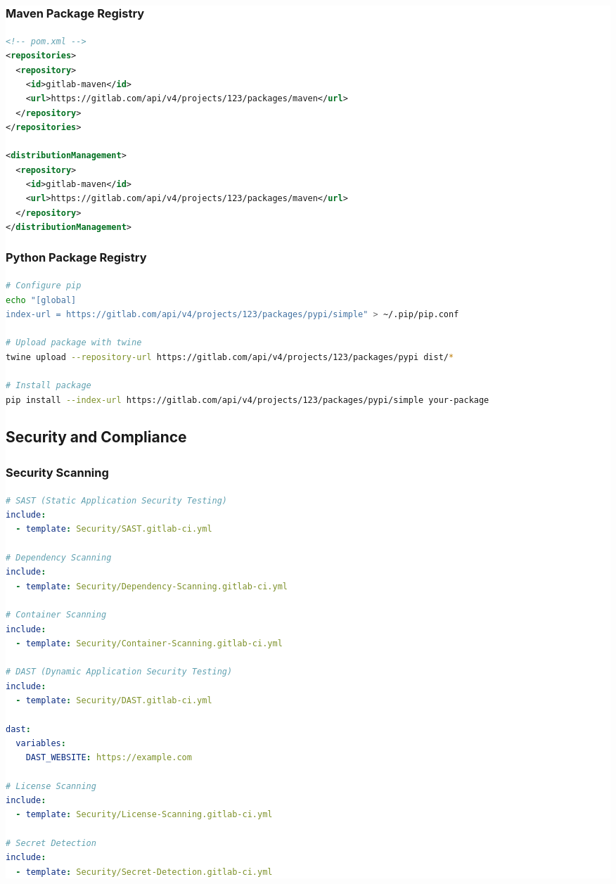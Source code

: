 ### Maven Package Registry
```xml
<!-- pom.xml -->
<repositories>
  <repository>
    <id>gitlab-maven</id>
    <url>https://gitlab.com/api/v4/projects/123/packages/maven</url>
  </repository>
</repositories>

<distributionManagement>
  <repository>
    <id>gitlab-maven</id>
    <url>https://gitlab.com/api/v4/projects/123/packages/maven</url>
  </repository>
</distributionManagement>
```

### Python Package Registry
```bash
# Configure pip
echo "[global]
index-url = https://gitlab.com/api/v4/projects/123/packages/pypi/simple" > ~/.pip/pip.conf

# Upload package with twine
twine upload --repository-url https://gitlab.com/api/v4/projects/123/packages/pypi dist/*

# Install package
pip install --index-url https://gitlab.com/api/v4/projects/123/packages/pypi/simple your-package
```

## Security and Compliance

### Security Scanning
```yaml
# SAST (Static Application Security Testing)
include:
  - template: Security/SAST.gitlab-ci.yml

# Dependency Scanning
include:
  - template: Security/Dependency-Scanning.gitlab-ci.yml

# Container Scanning
include:
  - template: Security/Container-Scanning.gitlab-ci.yml

# DAST (Dynamic Application Security Testing)
include:
  - template: Security/DAST.gitlab-ci.yml

dast:
  variables:
    DAST_WEBSITE: https://example.com

# License Scanning
include:
  - template: Security/License-Scanning.gitlab-ci.yml

# Secret Detection
include:
  - template: Security/Secret-Detection.gitlab-ci.yml
```